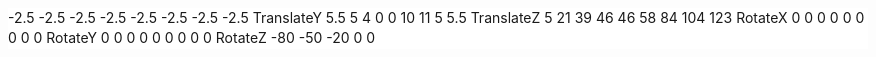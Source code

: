 <td valign="center">-2.5</td>
<td valign="center">-2.5</td>
<td valign="center">-2.5</td>
<td valign="center">-2.5</td>
<td valign="center">-2.5</td>
<td valign="center">-2.5</td>
<td valign="center">-2.5</td>
<td valign="center">-2.5</td>
</tr>
<tr>
<td valign="center">TranslateY</td>
<td valign="center">5.5</td>
<td valign="center">5</td>
<td valign="center">4</td>
<td valign="center">0</td>
<td valign="center">0</td>
<td valign="center">10</td>
<td valign="center">11</td>
<td valign="center">5</td>
<td valign="center">5.5</td>
</tr>
<tr>
<td valign="center">TranslateZ</td>
<td valign="center">5</td>
<td valign="center">21</td>
<td valign="center">39</td>
<td valign="center">46</td>
<td valign="center">46</td>
<td valign="center">58</td>
<td valign="center">84</td>
<td valign="center">104</td>
<td valign="center">123</td>
</tr>
<tr>
<td valign="center">RotateX</td>
<td valign="center">0</td>
<td valign="center">0</td>
<td valign="center">0</td>
<td valign="center">0</td>
<td valign="center">0</td>
<td valign="center">0</td>
<td valign="center">0</td>
<td valign="center">0</td>
<td valign="center">0</td>
</tr>
<tr>
<td valign="center">RotateY</td>
<td valign="center">0</td>
<td valign="center">0</td>
<td valign="center">0</td>
<td valign="center">0</td>
<td valign="center">0</td>
<td valign="center">0</td>
<td valign="center">0</td>
<td valign="center">0</td>
<td valign="center">0</td>
</tr>
<tr>
<td valign="center">RotateZ</td>
<td valign="center">-80</td>
<td valign="center">-50</td>
<td valign="center">-20</td>
<td valign="center">0</td>
<td valign="center">0</td>